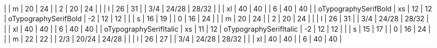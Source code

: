 |  | m	 | 20 | 24 |  | 2 | 20 | 24 |
|  | l	 | 26 | 31 |  | 3/4 | 24/28 | 28/32 |
|  | xl	 | 40 | 40 |  | 6 | 40 | 40 |
| oTypographySerifBold | xs	 | 12 | 12 | oTypographySerifBold | -2 | 12 | 12 |
|  | s	 | 16 | 19 |  | 0 | 16 | 24 |
|  | m	 | 20 | 24 |  | 2 | 20 | 24 |
|  | l	 | 26 | 31 |  | 3/4 | 24/28 | 28/32 |
|  | xl	 | 40 | 40 |  | 6 | 40 | 40 |
| oTypographySerifItalic | xs	 | 11 | 12 | oTypographySerifItalic | -2 | 12 | 12 |
|  | s	 | 15 | 17 |  | 0 | 16 | 24 |
|  | m	 | 22 | 22 |  | 2/3 | 20/24 | 24/28 |
|  | l	 | 26 | 27 |  | 3/4 | 24/28 | 28/32 |
|  | xl	 | 40 | 40 |  | 6 | 40 | 40 |
